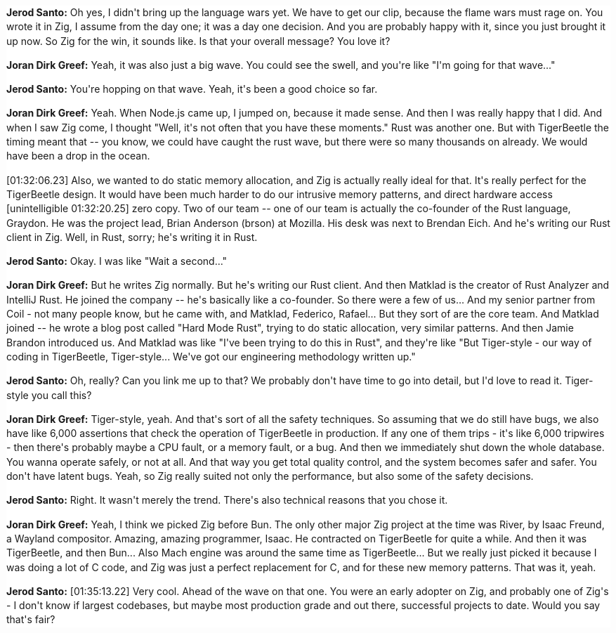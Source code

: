**Jerod Santo:** Oh yes, I didn't bring up the language wars yet. We have to get our clip, because the flame wars must rage on. You wrote it in Zig, I assume from the day one; it was a day one decision. And you are probably happy with it, since you just brought it up now. So Zig for the win, it sounds like. Is that your overall message? You love it?

**Joran Dirk Greef:** Yeah, it was also just a big wave. You could see the swell, and you're like "I'm going for that wave..."

**Jerod Santo:** You're hopping on that wave. Yeah, it's been a good choice so far.

**Joran Dirk Greef:** Yeah. When Node.js came up, I jumped on, because it made sense. And then I was really happy that I did. And when I saw Zig come, I thought "Well, it's not often that you have these moments." Rust was another one. But with TigerBeetle the timing meant that -- you know, we could have caught the rust wave, but there were so many thousands on already. We would have been a drop in the ocean.

\[01:32:06.23\] Also, we wanted to do static memory allocation, and Zig is actually really ideal for that. It's really perfect for the TigerBeetle design. It would have been much harder to do our intrusive memory patterns, and direct hardware access \[unintelligible 01:32:20.25\] zero copy. Two of our team -- one of our team is actually the co-founder of the Rust language, Graydon. He was the project lead, Brian Anderson (brson) at Mozilla. His desk was next to Brendan Eich. And he's writing our Rust client in Zig. Well, in Rust, sorry; he's writing it in Rust.

**Jerod Santo:** Okay. I was like "Wait a second..."

**Joran Dirk Greef:** But he writes Zig normally. But he's writing our Rust client. And then Matklad is the creator of Rust Analyzer and IntelliJ Rust. He joined the company -- he's basically like a co-founder. So there were a few of us... And my senior partner from Coil - not many people know, but he came with, and Matklad, Federico, Rafael... But they sort of are the core team. And Matklad joined -- he wrote a blog post called "Hard Mode Rust", trying to do static allocation, very similar patterns. And then Jamie Brandon introduced us. And Matklad was like "I've been trying to do this in Rust", and they're like "But Tiger-style - our way of coding in TigerBeetle, Tiger-style... We've got our engineering methodology written up."

**Jerod Santo:** Oh, really? Can you link me up to that? We probably don't have time to go into detail, but I'd love to read it. Tiger-style you call this?

**Joran Dirk Greef:** Tiger-style, yeah. And that's sort of all the safety techniques. So assuming that we do still have bugs, we also have like 6,000 assertions that check the operation of TigerBeetle in production. If any one of them trips - it's like 6,000 tripwires - then there's probably maybe a CPU fault, or a memory fault, or a bug. And then we immediately shut down the whole database. You wanna operate safely, or not at all. And that way you get total quality control, and the system becomes safer and safer. You don't have latent bugs. Yeah, so Zig really suited not only the performance, but also some of the safety decisions.

**Jerod Santo:** Right. It wasn't merely the trend. There's also technical reasons that you chose it.

**Joran Dirk Greef:** Yeah, I think we picked Zig before Bun. The only other major Zig project at the time was River, by Isaac Freund, a Wayland compositor. Amazing, amazing programmer, Isaac. He contracted on TigerBeetle for quite a while. And then it was TigerBeetle, and then Bun... Also Mach engine was around the same time as TigerBeetle... But we really just picked it because I was doing a lot of C code, and Zig was just a perfect replacement for C, and for these new memory patterns. That was it, yeah.

**Jerod Santo:** \[01:35:13.22\] Very cool. Ahead of the wave on that one. You were an early adopter on Zig, and probably one of Zig's - I don't know if largest codebases, but maybe most production grade and out there, successful projects to date. Would you say that's fair?
